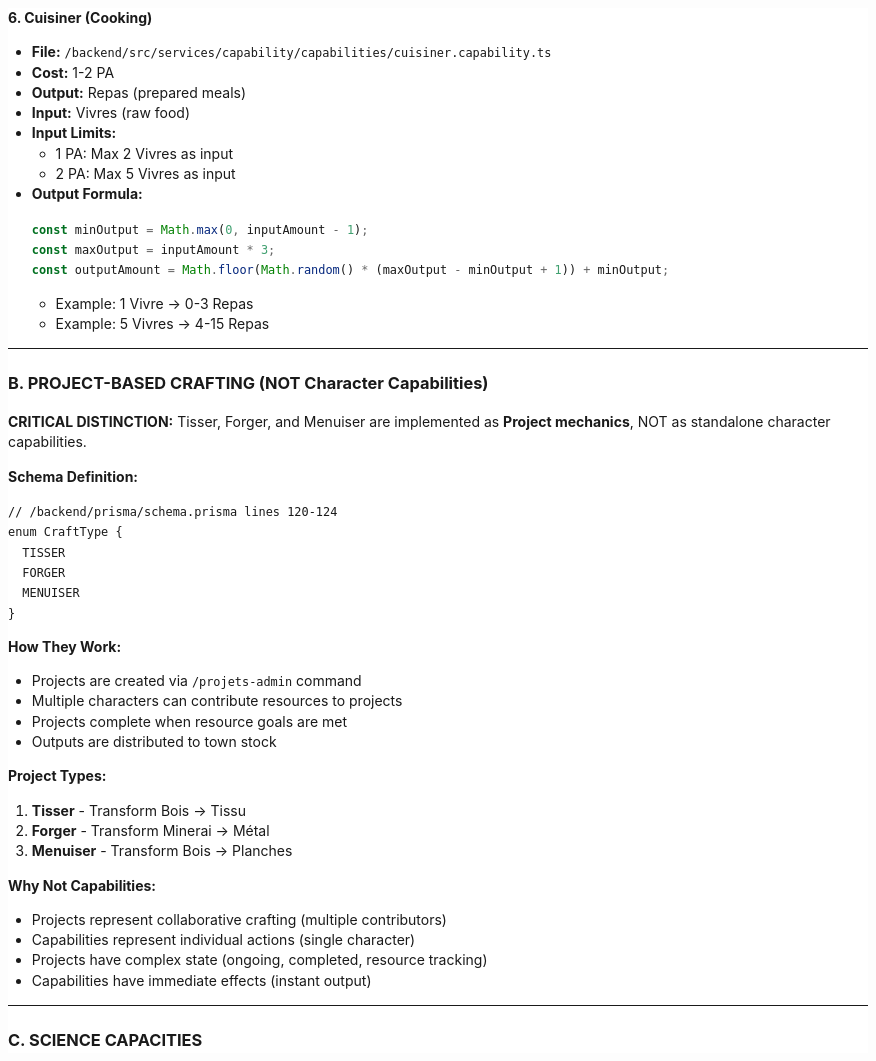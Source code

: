 **6. Cuisiner (Cooking)**
- **File:** `/backend/src/services/capability/capabilities/cuisiner.capability.ts`
- **Cost:** 1-2 PA
- **Output:** Repas (prepared meals)
- **Input:** Vivres (raw food)
- **Input Limits:**
  - 1 PA: Max 2 Vivres as input
  - 2 PA: Max 5 Vivres as input
- **Output Formula:**
  ```typescript
  const minOutput = Math.max(0, inputAmount - 1);
  const maxOutput = inputAmount * 3;
  const outputAmount = Math.floor(Math.random() * (maxOutput - minOutput + 1)) + minOutput;
  ```
  - Example: 1 Vivre → 0-3 Repas
  - Example: 5 Vivres → 4-15 Repas

---

### B. PROJECT-BASED CRAFTING (NOT Character Capabilities)

**CRITICAL DISTINCTION:** Tisser, Forger, and Menuiser are implemented as **Project mechanics**, NOT as standalone character capabilities.

**Schema Definition:**
```prisma
// /backend/prisma/schema.prisma lines 120-124
enum CraftType {
  TISSER
  FORGER
  MENUISER
}
```

**How They Work:**
- Projects are created via `/projets-admin` command
- Multiple characters can contribute resources to projects
- Projects complete when resource goals are met
- Outputs are distributed to town stock

**Project Types:**
1. **Tisser** - Transform Bois → Tissu
2. **Forger** - Transform Minerai → Métal
3. **Menuiser** - Transform Bois → Planches

**Why Not Capabilities:**
- Projects represent collaborative crafting (multiple contributors)
- Capabilities represent individual actions (single character)
- Projects have complex state (ongoing, completed, resource tracking)
- Capabilities have immediate effects (instant output)

---

### C. SCIENCE CAPACITIES
